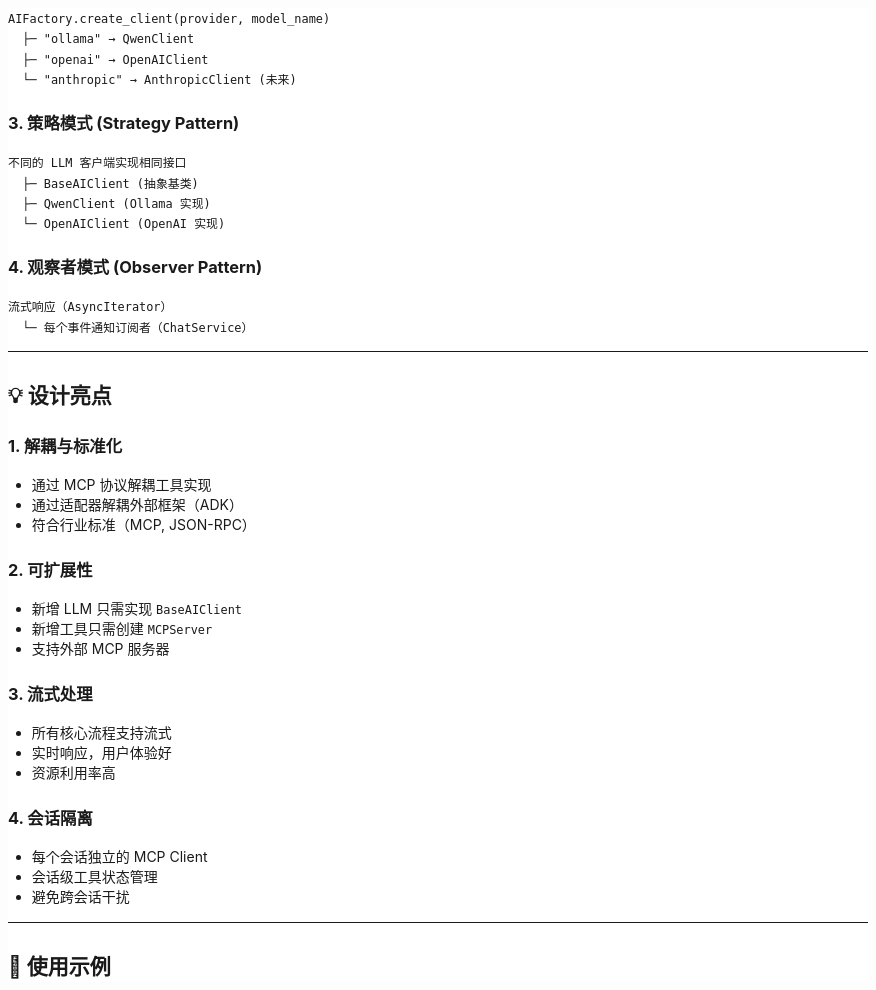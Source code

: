 ```
AIFactory.create_client(provider, model_name)
  ├─ "ollama" → QwenClient
  ├─ "openai" → OpenAIClient
  └─ "anthropic" → AnthropicClient (未来)
```

### 3. **策略模式** (Strategy Pattern)

```
不同的 LLM 客户端实现相同接口
  ├─ BaseAIClient (抽象基类)
  ├─ QwenClient (Ollama 实现)
  └─ OpenAIClient (OpenAI 实现)
```

### 4. **观察者模式** (Observer Pattern)

```
流式响应（AsyncIterator）
  └─ 每个事件通知订阅者（ChatService）
```

---

## 💡 设计亮点

### 1. **解耦与标准化**
- 通过 MCP 协议解耦工具实现
- 通过适配器解耦外部框架（ADK）
- 符合行业标准（MCP, JSON-RPC）

### 2. **可扩展性**
- 新增 LLM 只需实现 `BaseAIClient`
- 新增工具只需创建 `MCPServer`
- 支持外部 MCP 服务器

### 3. **流式处理**
- 所有核心流程支持流式
- 实时响应，用户体验好
- 资源利用率高

### 4. **会话隔离**
- 每个会话独立的 MCP Client
- 会话级工具状态管理
- 避免跨会话干扰

---

## 📖 使用示例
